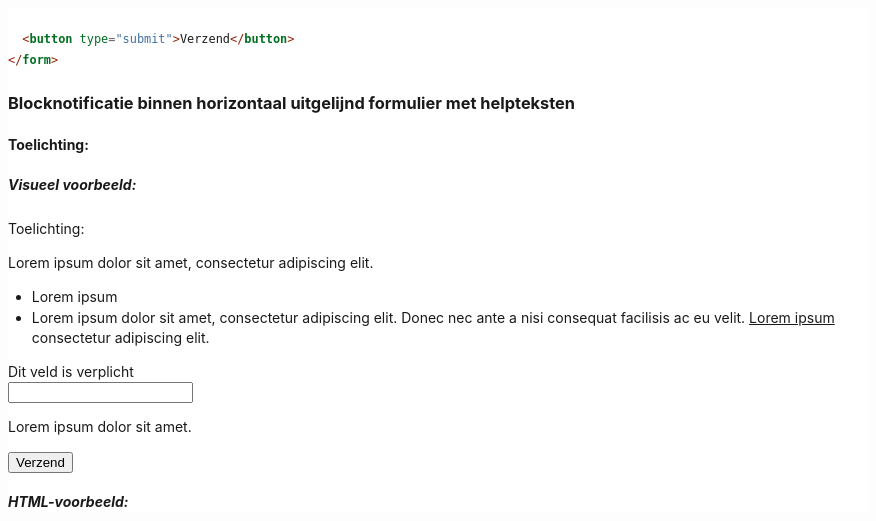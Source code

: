 ```html

  <button type="submit">Verzend</button>
</form>
```

### Blocknotificatie binnen horizontaal uitgelijnd formulier met helpteksten

#### Toelichting:

##### Visueel voorbeeld:

<form action="" method="post" class="horizontal help">
  <div class="explanation" role="group" aria-label="toelichting">
    <span>Toelichting:</span>
    <p>Lorem ipsum dolor sit amet, consectetur adipiscing elit.</p>
    <ul>
      <li>Lorem ipsum</li>
      <li>
        Lorem ipsum dolor sit amet, consectetur adipiscing elit. Donec nec ante a nisi
        consequat facilisis ac eu velit.
        <a href="notifications-block-element-test">Lorem ipsum</a> consectetur adipiscing elit.
      </li>
    </ul>
  </div>

  <div>
    <span class="nota-bene">Dit veld is verplicht</span>
    <div>
      <input
        id="example-input-help-required"
        name="voorbeeld-text-input"
        type="text"
        aria-describedby="example-input-help-required-message"
        required
      />
      <p
        class="explanation"
        data-open-label="Toelichting bij het veld: Voorbeeld text input"
        data-close-label="Sluit toelichting bij het veld: Voorbeeld text input"
        id="example-input-help-required-message"
      >
        Lorem ipsum dolor sit amet.
      </p>
    </div>
  </div>

<button type="submit">Verzend</button>

</form>

##### HTML-voorbeeld:
